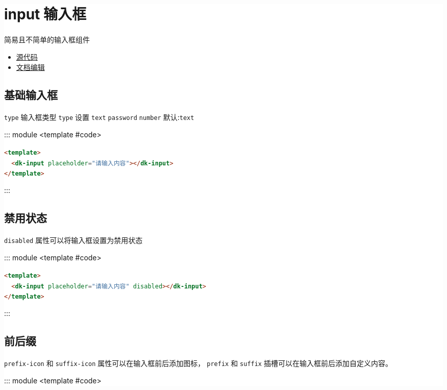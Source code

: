 # input 输入框

简易且不简单的输入框组件

- [源代码](https://github.com/dk-plus-ui/dk-plus-ui/tree/master/packages/components/dkinput)
- [文档编辑](https://github.com/dk-plus-ui/dk-plus-ui/blob/master/docs/zh/components/input.md)

## <a id='基础输入框'>基础输入框</a>

`type` 输入框类型 `type` 设置 `text` `password` `number` 默认:`text`

::: module
<template #code>
<dk-input class='docs-input' placeholder="请输入内容"></dk-input>
</template>

```html
<template>
  <dk-input placeholder="请输入内容"></dk-input>
</template>
```

:::

## <a id='禁用状态'>禁用状态</a>

`disabled` 属性可以将输入框设置为禁用状态

::: module
<template #code>
<dk-input class='docs-input' placeholder="请输入内容" disabled></dk-input>
</template>

```html
<template>
  <dk-input placeholder="请输入内容" disabled></dk-input>
</template>
```

:::

## <a id='前后缀'>前后缀</a>

`prefix-icon` 和 `suffix-icon` 属性可以在输入框前后添加图标，
`prefix` 和 `suffix` 插槽可以在输入框前后添加自定义内容。

::: module
<template #code>
<dk-input class='docs-input' placeholder="prefix-icon" prefix-icon="IconSearch"></dk-input>

<div style='margin-top: 10px;'></div>
<dk-input class='docs-input' placeholder="suffix-icon" suffix-icon="IconSearch"></dk-input>
<div style='margin-top: 10px;'></div>
<dk-input class='docs-input' placeholder="slot">
    <template #prefix>
        <Dk-Icon icon="IconSearch"></Dk-Icon>
    </template>
    <template #suffix>
        <Dk-Icon icon="IconSearch"></Dk-Icon>
    </template>
</dk-input>
</template>
